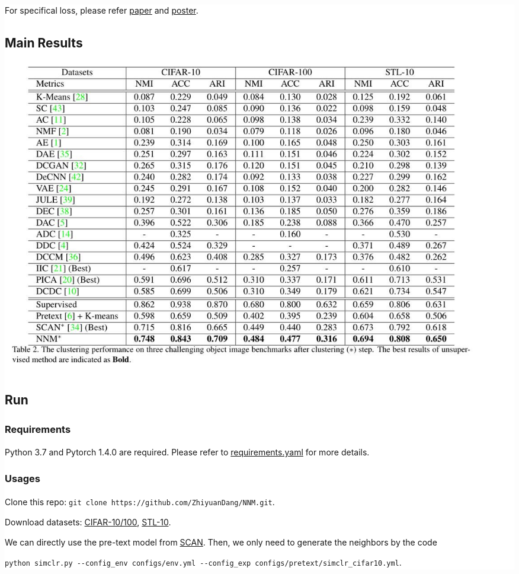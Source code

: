 For specifical loss, please refer [paper](./dzy-CVPR2021-NNM-final.pdf) and [poster](./4001-poster.pdf).

## Main Results
<img src="images/results.jpg" width="800" />


## Run
### Requirements
Python 3.7 and Pytorch 1.4.0 are required. Please refer to [requirements.yaml](./requirements.yaml) for more details.
### Usages

Clone this repo: `git clone https://github.com/ZhiyuanDang/NNM.git`.

Download datasets: [CIFAR-10/100](https://www.cs.toronto.edu/~kriz/cifar.html), [STL-10](http://ai.stanford.edu/~acoates/stl10/).

We can directly use the pre-text model from [SCAN](https://github.com/wvangansbeke/Unsupervised-Classification). Then, we only need to generate the neighbors by the code 

`python simclr.py --config_env configs/env.yml --config_exp configs/pretext/simclr_cifar10.yml`. 
